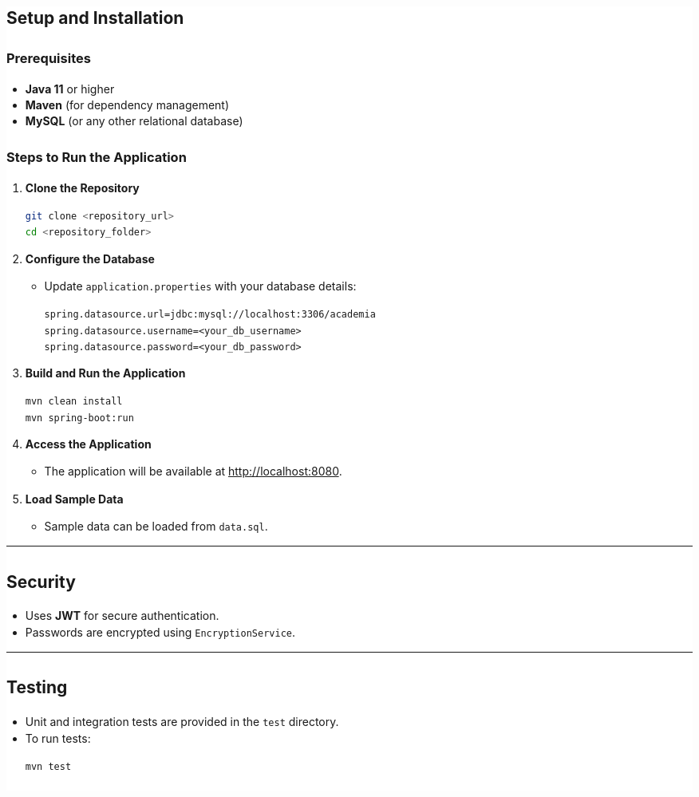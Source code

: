 
## **Setup and Installation**

### **Prerequisites**
- **Java 11** or higher
- **Maven** (for dependency management)
- **MySQL** (or any other relational database)

### **Steps to Run the Application**

1. **Clone the Repository**
   ```bash
   git clone <repository_url>
   cd <repository_folder>
   ```

2. **Configure the Database**
   - Update `application.properties` with your database details:
     ```
     spring.datasource.url=jdbc:mysql://localhost:3306/academia
     spring.datasource.username=<your_db_username>
     spring.datasource.password=<your_db_password>
     ```

3. **Build and Run the Application**
   ```bash
   mvn clean install
   mvn spring-boot:run
   ```

4. **Access the Application**
   - The application will be available at [http://localhost:8080](http://localhost:8080).

5. **Load Sample Data**
   - Sample data can be loaded from `data.sql`.

---

## **Security**
- Uses **JWT** for secure authentication.
- Passwords are encrypted using `EncryptionService`.

---

## **Testing**
- Unit and integration tests are provided in the `test` directory.
- To run tests:
  ```bash
  mvn test


